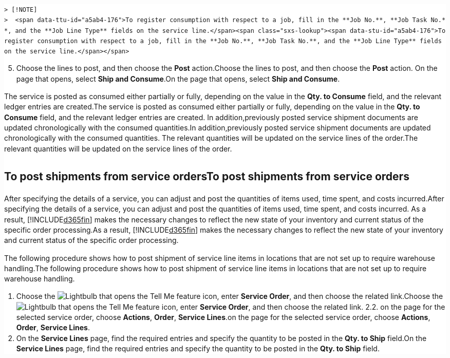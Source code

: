     > [!NOTE]  
    >  <span data-ttu-id="a5ab4-176">To register consumption with respect to a job, fill in the **Job No.**, **Job Task No.**, and the **Job Line Type** fields on the service line.</span><span class="sxs-lookup"><span data-stu-id="a5ab4-176">To register consumption with respect to a job, fill in the **Job No.**, **Job Task No.**, and the **Job Line Type** fields on the service line.</span></span>  
  
5. <span data-ttu-id="a5ab4-177">Choose the lines to post, and then choose the **Post** action.</span><span class="sxs-lookup"><span data-stu-id="a5ab4-177">Choose the lines to post, and then choose the **Post** action.</span></span> <span data-ttu-id="a5ab4-178">On the page that opens, select **Ship and Consume**.</span><span class="sxs-lookup"><span data-stu-id="a5ab4-178">On the page that opens, select **Ship and Consume**.</span></span>  
  
<span data-ttu-id="a5ab4-179">The service is posted as consumed either partially or fully, depending on the value in the **Qty. to Consume** field, and the relevant ledger entries are created.</span><span class="sxs-lookup"><span data-stu-id="a5ab4-179">The service is posted as consumed either partially or fully, depending on the value in the **Qty. to Consume** field, and the relevant ledger entries are created.</span></span> <span data-ttu-id="a5ab4-180">In addition,previously posted service shipment documents are updated chronologically with the consumed quantities.</span><span class="sxs-lookup"><span data-stu-id="a5ab4-180">In addition,previously posted service shipment documents are updated chronologically with the consumed quantities.</span></span> <span data-ttu-id="a5ab4-181">The relevant quantities will be updated on the service lines of the order.</span><span class="sxs-lookup"><span data-stu-id="a5ab4-181">The relevant quantities will be updated on the service lines of the order.</span></span>  

## <a name="to-post-shipments-from-service-orders"></a><span data-ttu-id="a5ab4-182">To post shipments from service orders</span><span class="sxs-lookup"><span data-stu-id="a5ab4-182">To post shipments from service orders</span></span>  
<span data-ttu-id="a5ab4-183">After specifying the details of a service, you can adjust and post the quantities of items used, time spent, and costs incurred.</span><span class="sxs-lookup"><span data-stu-id="a5ab4-183">After specifying the details of a service, you can adjust and post the quantities of items used, time spent, and costs incurred.</span></span> <span data-ttu-id="a5ab4-184">As a result, [!INCLUDE[d365fin](includes/d365fin_md.md)] makes the necessary changes to reflect the new state of your inventory and current status of the specific order processing.</span><span class="sxs-lookup"><span data-stu-id="a5ab4-184">As a result, [!INCLUDE[d365fin](includes/d365fin_md.md)] makes the necessary changes to reflect the new state of your inventory and current status of the specific order processing.</span></span>  
  
<span data-ttu-id="a5ab4-185">The following procedure shows how to post shipment of service line items in locations that are not set up to require warehouse handling.</span><span class="sxs-lookup"><span data-stu-id="a5ab4-185">The following procedure shows how to post shipment of service line items in locations that are not set up to require warehouse handling.</span></span>  

1. <span data-ttu-id="a5ab4-186">Choose the ![Lightbulb that opens the Tell Me feature](media/ui-search/search_small.png "Tell me what you want to do") icon, enter **Service Order**, and then choose the related link.</span><span class="sxs-lookup"><span data-stu-id="a5ab4-186">Choose the ![Lightbulb that opens the Tell Me feature](media/ui-search/search_small.png "Tell me what you want to do") icon, enter **Service Order**, and then choose the related link.</span></span> <span data-ttu-id="a5ab4-187">2.</span><span class="sxs-lookup"><span data-stu-id="a5ab4-187">2.</span></span> <span data-ttu-id="a5ab4-188">on the page for the selected service order, choose **Actions**, **Order**, **Service Lines**.</span><span class="sxs-lookup"><span data-stu-id="a5ab4-188">on the page for the selected service order, choose **Actions**, **Order**, **Service Lines**.</span></span>  
3. <span data-ttu-id="a5ab4-189">On the **Service Lines** page, find the required entries and specify the quantity to be posted in the **Qty. to Ship** field.</span><span class="sxs-lookup"><span data-stu-id="a5ab4-189">On the **Service Lines** page, find the required entries and specify the quantity to be posted in the **Qty. to Ship** field.</span></span>  
  